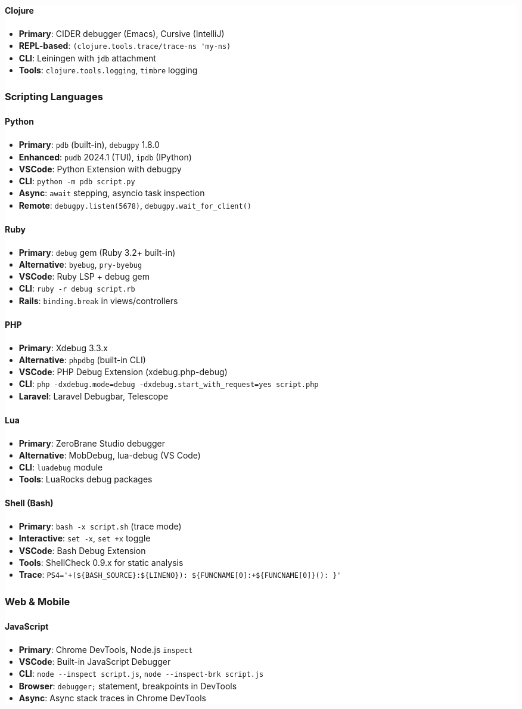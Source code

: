 #### Clojure
- **Primary**: CIDER debugger (Emacs), Cursive (IntelliJ)
- **REPL-based**: `(clojure.tools.trace/trace-ns 'my-ns)`
- **CLI**: Leiningen with `jdb` attachment
- **Tools**: `clojure.tools.logging`, `timbre` logging

### Scripting Languages

#### Python
- **Primary**: `pdb` (built-in), `debugpy` 1.8.0
- **Enhanced**: `pudb` 2024.1 (TUI), `ipdb` (IPython)
- **VSCode**: Python Extension with debugpy
- **CLI**: `python -m pdb script.py`
- **Async**: `await` stepping, asyncio task inspection
- **Remote**: `debugpy.listen(5678)`, `debugpy.wait_for_client()`

#### Ruby
- **Primary**: `debug` gem (Ruby 3.2+ built-in)
- **Alternative**: `byebug`, `pry-byebug`
- **VSCode**: Ruby LSP + debug gem
- **CLI**: `ruby -r debug script.rb`
- **Rails**: `binding.break` in views/controllers

#### PHP
- **Primary**: Xdebug 3.3.x
- **Alternative**: `phpdbg` (built-in CLI)
- **VSCode**: PHP Debug Extension (xdebug.php-debug)
- **CLI**: `php -dxdebug.mode=debug -dxdebug.start_with_request=yes script.php`
- **Laravel**: Laravel Debugbar, Telescope

#### Lua
- **Primary**: ZeroBrane Studio debugger
- **Alternative**: MobDebug, lua-debug (VS Code)
- **CLI**: `luadebug` module
- **Tools**: LuaRocks debug packages

#### Shell (Bash)
- **Primary**: `bash -x script.sh` (trace mode)
- **Interactive**: `set -x`, `set +x` toggle
- **VSCode**: Bash Debug Extension
- **Tools**: ShellCheck 0.9.x for static analysis
- **Trace**: `PS4='+(${BASH_SOURCE}:${LINENO}): ${FUNCNAME[0]:+${FUNCNAME[0]}(): }'`

### Web & Mobile

#### JavaScript
- **Primary**: Chrome DevTools, Node.js `inspect`
- **VSCode**: Built-in JavaScript Debugger
- **CLI**: `node --inspect script.js`, `node --inspect-brk script.js`
- **Browser**: `debugger;` statement, breakpoints in DevTools
- **Async**: Async stack traces in Chrome DevTools
